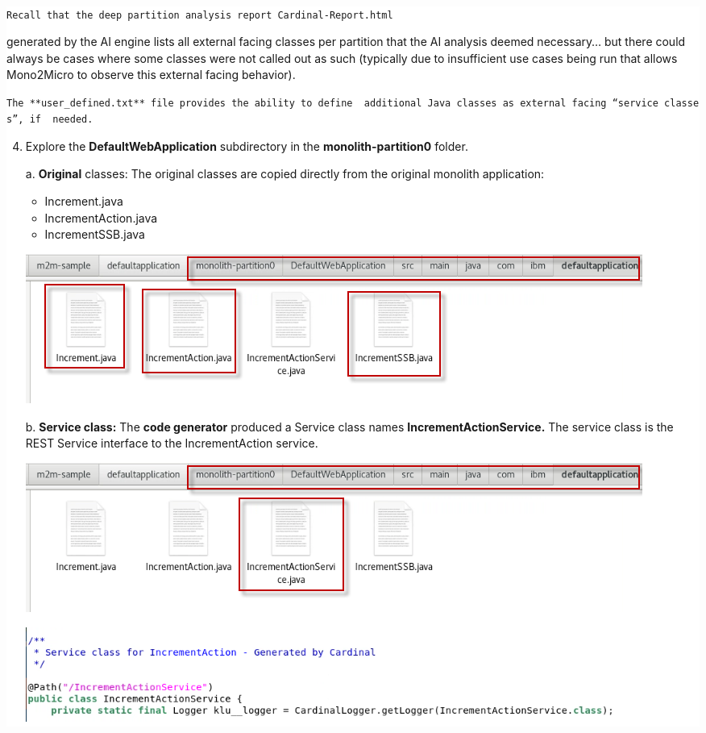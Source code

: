     Recall that the deep partition analysis report Cardinal-Report.html
 generated by the AI engine lists all external facing classes per
 partition that the AI analysis deemed necessary… but there could
 always be cases where some classes were not called out as such
 (typically due to insufficient use cases being run that allows
 Mono2Micro to observe this external facing behavior).
 
    The **user_defined.txt** file provides the ability to define  additional Java classes as external facing “service classes”, if  needed.

4.  Explore the **DefaultWebApplication** subdirectory in the
    **monolith-partition0** folder.
    
    a.  **Original** classes: The original classes are copied directly
        from the original monolith application:

    - Increment.java
    - IncrementAction.java
    - IncrementSSB.java

    ![](./images/media/image124.png)

    b.   **Service class:** The **code generator** produced a Service class names **IncrementActionService.** The service class is the REST Service interface to the IncrementAction service.

    ![](./images/media/image125.png)

    ![](./images/media/image126.png)
